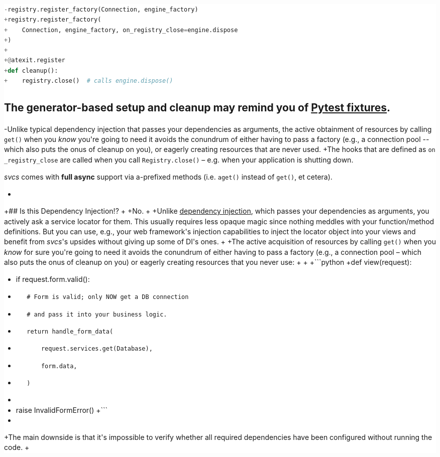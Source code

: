  ```python
-registry.register_factory(Connection, engine_factory)
+registry.register_factory(
+    Connection, engine_factory, on_registry_close=engine.dispose
+)
+
+@atexit.register
+def cleanup():
+    registry.close()  # calls engine.dispose()
 ```
 
 The generator-based setup and cleanup may remind you of [Pytest fixtures](https://docs.pytest.org/en/stable/explanation/fixtures.html).
-
-Unlike typical dependency injection that passes your dependencies as arguments, the active obtainment of resources by calling `get()` when you *know* you're going to need it avoids the conundrum of either having to pass a factory (e.g., a connection pool -- which also puts the onus of cleanup on you), or eagerly creating resources that are never used.
+The hooks that are defined as `on_registry_close` are called when you call `Registry.close()` – e.g. when your application is shutting down.
 
 *svcs* comes with **full async** support via a-prefixed methods (i.e. `aget()` instead of `get()`, et cetera).
 
+
+## Is this Dependency Injection!?
+
+No.
+
+Unlike [dependency injection](https://en.wikipedia.org/wiki/Dependency_injection), which passes your dependencies as arguments, you actively ask a service locator for them. This usually requires less opaque magic since nothing meddles with your function/method definitions. But you can use, e.g., your web framework's injection capabilities to inject the locator object into your views and benefit from *svcs*'s upsides without giving up some of DI's ones.
+
+The active acquisition of resources by calling `get()` when you *know* for sure you're going to need it avoids the conundrum of either having to pass a factory (e.g., a connection pool – which also puts the onus of cleanup on you) or eagerly creating resources that you never use:
+
+
+```python
+def view(request):
+    if request.form.valid():
+        # Form is valid; only NOW get a DB connection
+        # and pass it into your business logic.
+        return handle_form_data(
+            request.services.get(Database),
+            form.data,
+        )
+
+    raise InvalidFormError()
+```
+
+The main downside is that it's impossible to verify whether all required dependencies have been configured without running the code.
+
 